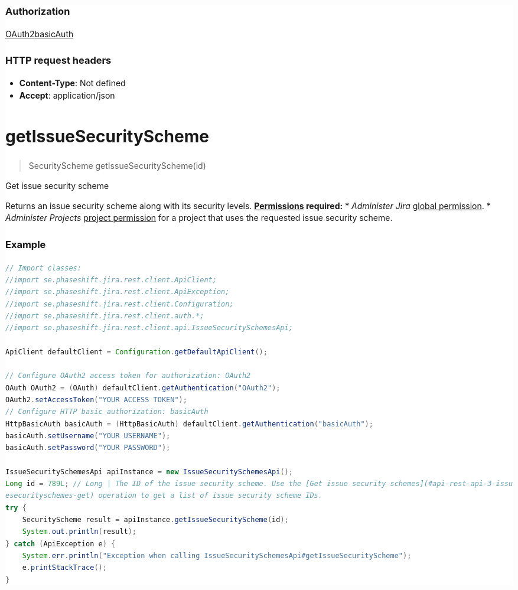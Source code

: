 ### Authorization

[OAuth2](../README.md#OAuth2)[basicAuth](../README.md#basicAuth)

### HTTP request headers

 - **Content-Type**: Not defined
 - **Accept**: application/json

<a name="getIssueSecurityScheme"></a>
# **getIssueSecurityScheme**
> SecurityScheme getIssueSecurityScheme(id)

Get issue security scheme

Returns an issue security scheme along with its security levels.  **[Permissions](#permissions) required:**   *  *Administer Jira* [global permission](https://confluence.atlassian.com/x/x4dKLg).  *  *Administer Projects* [project permission](https://confluence.atlassian.com/x/yodKLg) for a project that uses the requested issue security scheme.

### Example
```java
// Import classes:
//import se.phaseshift.jira.rest.client.ApiClient;
//import se.phaseshift.jira.rest.client.ApiException;
//import se.phaseshift.jira.rest.client.Configuration;
//import se.phaseshift.jira.rest.client.auth.*;
//import se.phaseshift.jira.rest.client.api.IssueSecuritySchemesApi;

ApiClient defaultClient = Configuration.getDefaultApiClient();

// Configure OAuth2 access token for authorization: OAuth2
OAuth OAuth2 = (OAuth) defaultClient.getAuthentication("OAuth2");
OAuth2.setAccessToken("YOUR ACCESS TOKEN");
// Configure HTTP basic authorization: basicAuth
HttpBasicAuth basicAuth = (HttpBasicAuth) defaultClient.getAuthentication("basicAuth");
basicAuth.setUsername("YOUR USERNAME");
basicAuth.setPassword("YOUR PASSWORD");

IssueSecuritySchemesApi apiInstance = new IssueSecuritySchemesApi();
Long id = 789L; // Long | The ID of the issue security scheme. Use the [Get issue security schemes](#api-rest-api-3-issuesecurityschemes-get) operation to get a list of issue security scheme IDs.
try {
    SecurityScheme result = apiInstance.getIssueSecurityScheme(id);
    System.out.println(result);
} catch (ApiException e) {
    System.err.println("Exception when calling IssueSecuritySchemesApi#getIssueSecurityScheme");
    e.printStackTrace();
}
```
